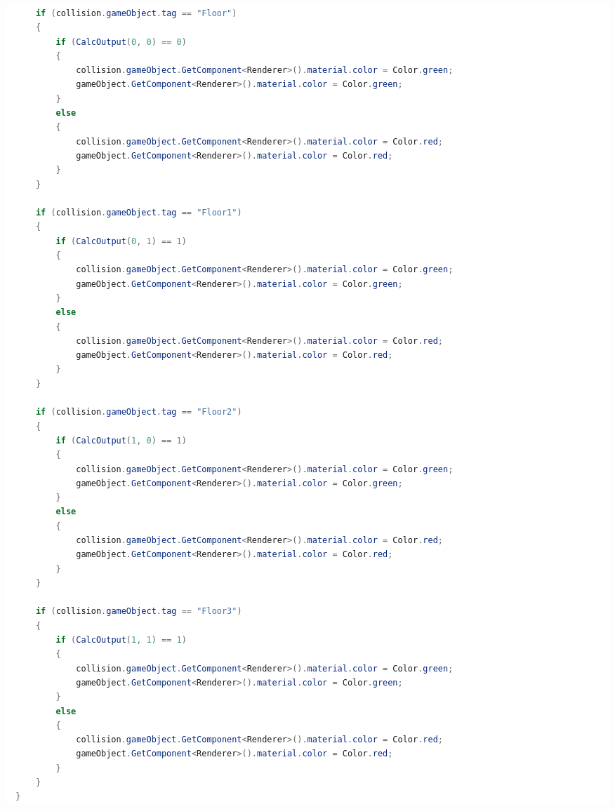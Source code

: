  ```cs
        if (collision.gameObject.tag == "Floor")
        {
            if (CalcOutput(0, 0) == 0)
            {
                collision.gameObject.GetComponent<Renderer>().material.color = Color.green;
                gameObject.GetComponent<Renderer>().material.color = Color.green;
            }
            else
            {
                collision.gameObject.GetComponent<Renderer>().material.color = Color.red;
                gameObject.GetComponent<Renderer>().material.color = Color.red;
            }
        }

        if (collision.gameObject.tag == "Floor1")
        {
            if (CalcOutput(0, 1) == 1)
            {
                collision.gameObject.GetComponent<Renderer>().material.color = Color.green;
                gameObject.GetComponent<Renderer>().material.color = Color.green;
            }
            else
            {
                collision.gameObject.GetComponent<Renderer>().material.color = Color.red;
                gameObject.GetComponent<Renderer>().material.color = Color.red;
            }
        }

        if (collision.gameObject.tag == "Floor2")
        {
            if (CalcOutput(1, 0) == 1)
            {
                collision.gameObject.GetComponent<Renderer>().material.color = Color.green;
                gameObject.GetComponent<Renderer>().material.color = Color.green;
            }
            else
            {
                collision.gameObject.GetComponent<Renderer>().material.color = Color.red;
                gameObject.GetComponent<Renderer>().material.color = Color.red;
            }
        }

        if (collision.gameObject.tag == "Floor3")
        {
            if (CalcOutput(1, 1) == 1)
            {
                collision.gameObject.GetComponent<Renderer>().material.color = Color.green;
                gameObject.GetComponent<Renderer>().material.color = Color.green;
            }
            else
            {
                collision.gameObject.GetComponent<Renderer>().material.color = Color.red;
                gameObject.GetComponent<Renderer>().material.color = Color.red;
            }
        }
    }
  ```
